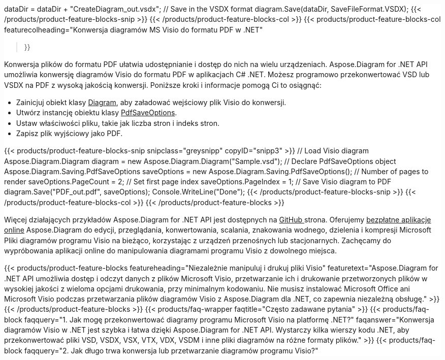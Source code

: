 dataDir = dataDir + "CreateDiagram_out.vsdx";
// Save in the VSDX format
diagram.Save(dataDir, SaveFileFormat.VSDX);
{{< /products/product-feature-blocks-snip >}}
{{< /products/product-feature-blocks-col >}}
{{< products/product-feature-blocks-col
featurecolheading="Konwersja diagramów MS Visio do formatu PDF w .NET"
>}}
<p>Konwersja plików do formatu PDF ułatwia udostępnianie i dostęp do nich na wielu urządzeniach. Aspose.Diagram for .NET API umożliwia konwersję diagramów Visio do formatu PDF w aplikacjach C# .NET. Możesz programowo przekonwertować VSD lub VSDX na PDF z wysoką jakością konwersji. Poniższe kroki i informacje pomogą Ci to osiągnąć:</p>
<ul>
   <li>Zainicjuj obiekt klasy <a href="https://apireference.aspose.com/diagram/net/aspose.diagram">Diagram</a>, aby załadować wejściowy plik Visio do konwersji.</li>
   <li>Utwórz instancję obiektu klasy <a href="https://reference.aspose.com/diagram/net/aspose.diagram.saving/pdfsaveoptions/">PdfSaveOptions</a>.</li>
   <li>Ustaw właściwości pliku, takie jak liczba stron i indeks stron.</li>
   <li>Zapisz plik wyjściowy jako PDF.</li>
</ul>
{{< products/product-feature-blocks-snip
snipclass="greysnipp"
copyID="snipp3"
>}}
// Load Visio diagram
Aspose.Diagram.Diagram diagram = new Aspose.Diagram.Diagram("Sample.vsd");
// Declare PdfSaveOptions object
Aspose.Diagram.Saving.PdfSaveOptions saveOptions = new Aspose.Diagram.Saving.PdfSaveOptions();
// Number of pages to render
saveOptions.PageCount = 2;
// Set first page index
saveOptions.PageIndex = 1;
// Save Visio diagram to PDF
diagram.Save("PDF_out.pdf", saveOptions);
Console.WriteLine("Done");
{{< /products/product-feature-blocks-snip >}}
{{< /products/product-feature-blocks-col >}}
{{< /products/product-feature-blocks >}}
   <p class="col-lg-12">Więcej działających przykładów Aspose.Diagram for .NET API jest dostępnych na <a href="https://github.com/aspose-diagram/Aspose.Diagram-for-.NET/tree/master/Examples"> GitHub </a> strona. Oferujemy <a href="https://products.aspose.app/diagram/family/">bezpłatne aplikacje online</a> Aspose.Diagram do edycji, przeglądania, konwertowania, scalania, znakowania wodnego, dzielenia i kompresji Microsoft Pliki diagramów programu Visio na bieżąco, korzystając z urządzeń przenośnych lub stacjonarnych. Zachęcamy do wypróbowania aplikacji online do manipulowania diagramami programu Visio z dowolnego miejsca.</p>
{{< products/product-feature-blocks
featureheading="Niezależnie manipuluj i drukuj pliki Visio"
featuretext="Aspose.Diagram for .NET API umożliwia dostęp i odczyt danych z plików Microsoft Visio, przetwarzanie ich i drukowanie przetworzonych plików w wysokiej jakości z wieloma opcjami drukowania, przy minimalnym kodowaniu. Nie musisz instalować Microsoft Office ani Microsoft Visio podczas przetwarzania plików diagramów Visio z Aspose.Diagram dla .NET, co zapewnia niezależną obsługę."
>}}
   {{< /products/product-feature-blocks >}}
   {{< products/faq-wrapper
   faqtitle="Często zadawane pytania"
   >}}
   {{< products/faq-block
   faqquery="1. Jak mogę przekonwertować diagramy programu Microsoft Visio na platformę .NET?"
   faqanswer="Konwersja diagramów Visio w .NET jest szybka i łatwa dzięki Aspose.Diagram for .NET API. Wystarczy kilka wierszy kodu .NET, aby przekonwertować pliki VSD, VSDX, VSX, VTX, VDX, VSDM i inne pliki diagramów na różne formaty plików."
   >}}
   {{< products/faq-block
   faqquery="2. Jak długo trwa konwersja lub przetwarzanie diagramów programu Visio?"